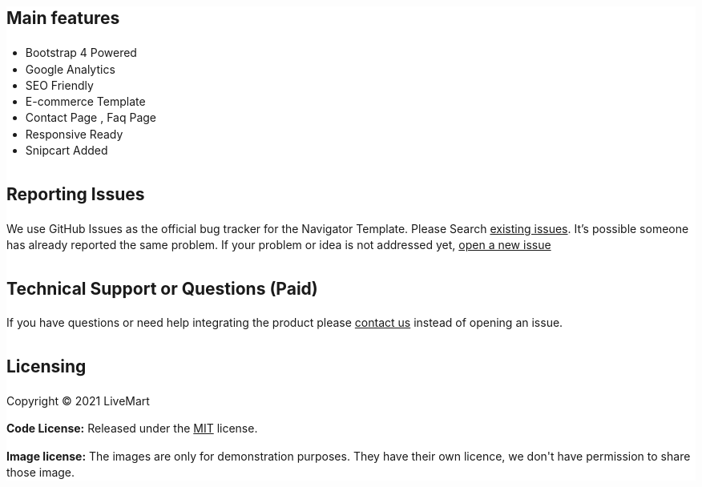 ## Main features

- Bootstrap 4 Powered
- Google Analytics
- SEO Friendly
- E-commerce Template
- Contact Page , Faq Page
- Responsive Ready
- Snipcart Added

## Reporting Issues

We use GitHub Issues as the official bug tracker for the Navigator Template. Please
Search [existing issues](https://github.com/livemart/livemart-hargo-hugo/issues). It’s possible someone has already
reported the same problem. If your problem or idea is not addressed
yet, [open a new issue](https://github.com/livemart/livemart-hargo-hugo/issues)

## Technical Support or Questions (Paid)

If you have questions or need help integrating the product please [contact us](mailto:support@livemart.xyz) instead of
opening an issue.

## Licensing

Copyright &copy; 2021 LiveMart

**Code License:** Released under the [MIT](https://github.com/livemart/livemart-hargo-hugo/blob/master/LICENSE) license.

**Image license:** The images are only for demonstration purposes. They have their own licence, we don't have permission
to share those image.
